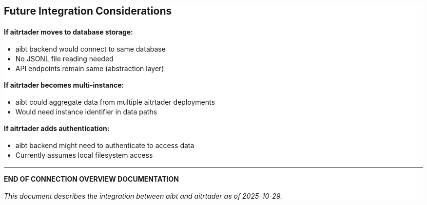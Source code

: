 ## Future Integration Considerations

**If aitrtader moves to database storage:**
- aibt backend would connect to same database
- No JSONL file reading needed
- API endpoints remain same (abstraction layer)

**If aitrtader becomes multi-instance:**
- aibt could aggregate data from multiple aitrtader deployments
- Would need instance identifier in data paths

**If aitrtader adds authentication:**
- aibt backend might need to authenticate to access data
- Currently assumes local filesystem access

---

**END OF CONNECTION OVERVIEW DOCUMENTATION**

*This document describes the integration between aibt and aitrtader as of 2025-10-29.*

